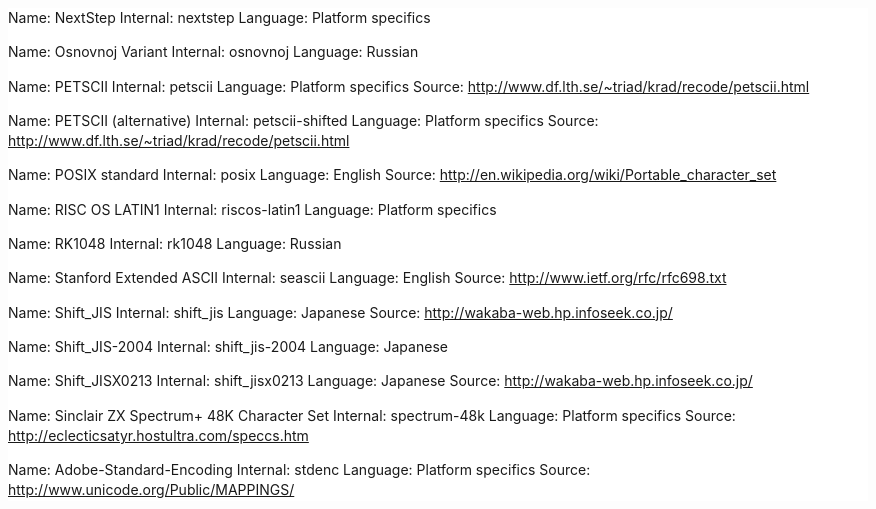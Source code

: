 Name: NextStep
Internal: nextstep
Language: Platform specifics

Name: Osnovnoj Variant
Internal: osnovnoj
Language: Russian

Name: PETSCII
Internal: petscii
Language: Platform specifics
Source: http://www.df.lth.se/~triad/krad/recode/petscii.html

Name: PETSCII (alternative)
Internal: petscii-shifted
Language: Platform specifics
Source: http://www.df.lth.se/~triad/krad/recode/petscii.html

Name: POSIX standard
Internal: posix
Language: English
Source: http://en.wikipedia.org/wiki/Portable_character_set

Name: RISC OS LATIN1
Internal: riscos-latin1
Language: Platform specifics

Name: RK1048
Internal: rk1048
Language: Russian

Name: Stanford Extended ASCII
Internal: seascii
Language: English
Source: http://www.ietf.org/rfc/rfc698.txt

Name: Shift_JIS
Internal: shift_jis
Language: Japanese
Source: http://wakaba-web.hp.infoseek.co.jp/

Name: Shift_JIS-2004
Internal: shift_jis-2004
Language: Japanese

Name: Shift_JISX0213
Internal: shift_jisx0213
Language: Japanese
Source: http://wakaba-web.hp.infoseek.co.jp/

Name: Sinclair ZX Spectrum+ 48K Character Set
Internal: spectrum-48k
Language: Platform specifics
Source: http://eclecticsatyr.hostultra.com/speccs.htm

Name: Adobe-Standard-Encoding
Internal: stdenc
Language: Platform specifics
Source: http://www.unicode.org/Public/MAPPINGS/
